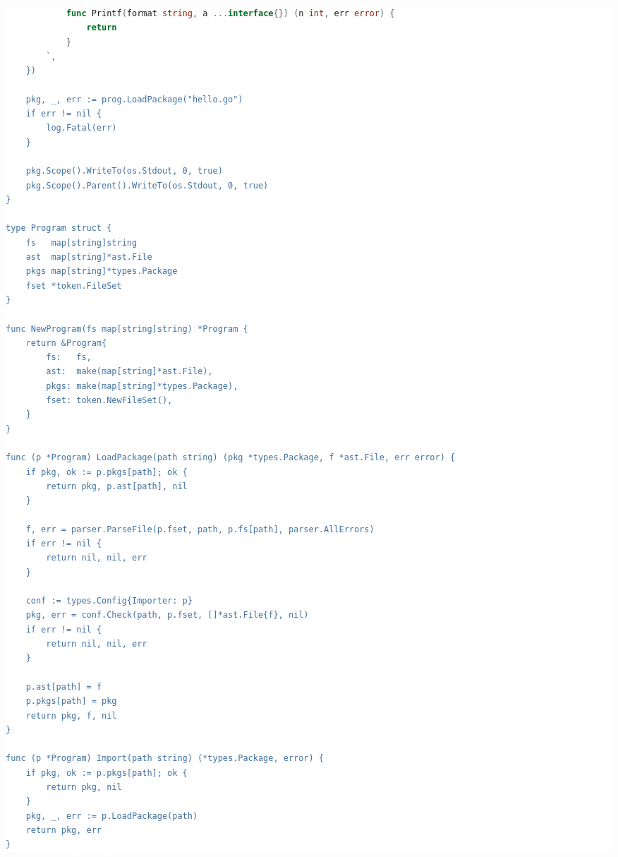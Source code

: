 ```Go
            func Printf(format string, a ...interface{}) (n int, err error) {
                return
            }
        `,
    })

    pkg, _, err := prog.LoadPackage("hello.go")
    if err != nil {
        log.Fatal(err)
    }

    pkg.Scope().WriteTo(os.Stdout, 0, true)
    pkg.Scope().Parent().WriteTo(os.Stdout, 0, true)
}

type Program struct {
    fs   map[string]string
    ast  map[string]*ast.File
    pkgs map[string]*types.Package
    fset *token.FileSet
}

func NewProgram(fs map[string]string) *Program {
    return &Program{
        fs:   fs,
        ast:  make(map[string]*ast.File),
        pkgs: make(map[string]*types.Package),
        fset: token.NewFileSet(),
    }
}

func (p *Program) LoadPackage(path string) (pkg *types.Package, f *ast.File, err error) {
    if pkg, ok := p.pkgs[path]; ok {
        return pkg, p.ast[path], nil
    }

    f, err = parser.ParseFile(p.fset, path, p.fs[path], parser.AllErrors)
    if err != nil {
        return nil, nil, err
    }

    conf := types.Config{Importer: p}
    pkg, err = conf.Check(path, p.fset, []*ast.File{f}, nil)
    if err != nil {
        return nil, nil, err
    }

    p.ast[path] = f
    p.pkgs[path] = pkg
    return pkg, f, nil
}

func (p *Program) Import(path string) (*types.Package, error) {
    if pkg, ok := p.pkgs[path]; ok {
        return pkg, nil
    }
    pkg, _, err := p.LoadPackage(path)
    return pkg, err
}
```
